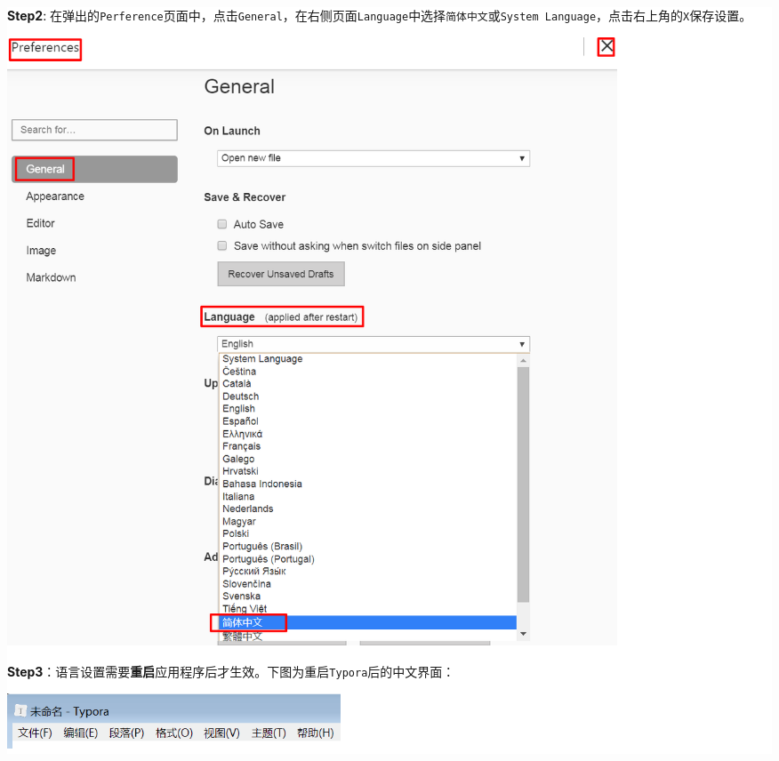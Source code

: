 **Step2**: 在弹出的`Perference`页面中，点击`General`，在右侧页面`Language`中选择`简体中文`或`System Language`，点击右上角的`X`保存设置。

<img src="images/Typora210.png" alt="Typora210" style="zoom:67%;" />

**Step3**：语言设置需要**重启**应用程序后才生效。下图为重启`Typora`后的中文界面：

<img src="images/Typora211.png" alt="Typora211" style="zoom:67%;" />
